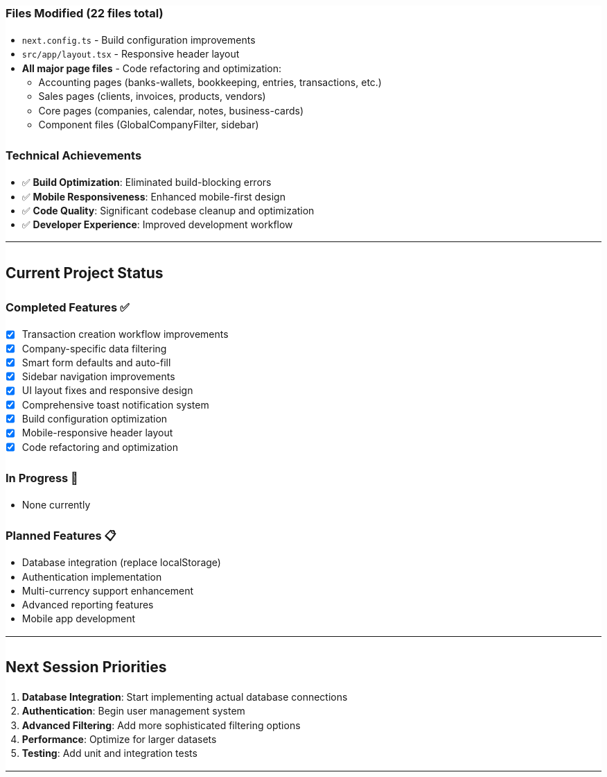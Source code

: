 ### Files Modified (22 files total)
- `next.config.ts` - Build configuration improvements
- `src/app/layout.tsx` - Responsive header layout
- **All major page files** - Code refactoring and optimization:
  - Accounting pages (banks-wallets, bookkeeping, entries, transactions, etc.)
  - Sales pages (clients, invoices, products, vendors)
  - Core pages (companies, calendar, notes, business-cards)
  - Component files (GlobalCompanyFilter, sidebar)

### Technical Achievements
- ✅ **Build Optimization**: Eliminated build-blocking errors
- ✅ **Mobile Responsiveness**: Enhanced mobile-first design
- ✅ **Code Quality**: Significant codebase cleanup and optimization
- ✅ **Developer Experience**: Improved development workflow

---

## Current Project Status

### Completed Features ✅
- [x] Transaction creation workflow improvements
- [x] Company-specific data filtering
- [x] Smart form defaults and auto-fill
- [x] Sidebar navigation improvements
- [x] UI layout fixes and responsive design
- [x] Comprehensive toast notification system
- [x] Build configuration optimization
- [x] Mobile-responsive header layout
- [x] Code refactoring and optimization

### In Progress 🔄
- None currently

### Planned Features 📋
- Database integration (replace localStorage)
- Authentication implementation
- Multi-currency support enhancement
- Advanced reporting features
- Mobile app development

---

## Next Session Priorities

1. **Database Integration**: Start implementing actual database connections
2. **Authentication**: Begin user management system
3. **Advanced Filtering**: Add more sophisticated filtering options
4. **Performance**: Optimize for larger datasets
5. **Testing**: Add unit and integration tests

---